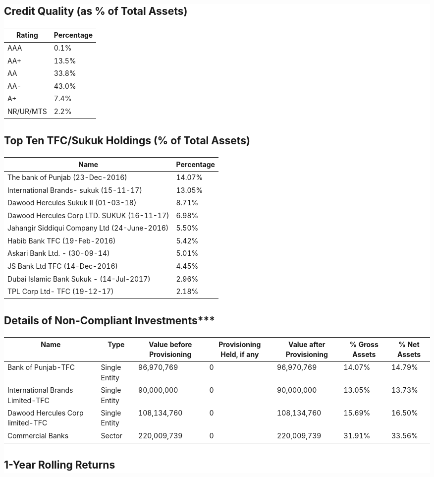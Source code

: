 ## Credit Quality (as % of Total Assets)

| Rating    | Percentage |
| --------- | ---------- |
| AAA       | 0.1%       |
| AA+       | 13.5%      |
| AA        | 33.8%      |
| AA-       | 43.0%      |
| A+        | 7.4%       |
| NR/UR/MTS | 2.2%       |

## Top Ten TFC/Sukuk Holdings (% of Total Assets)

| Name                                         | Percentage |
| -------------------------------------------- | ---------- |
| The bank of Punjab (23-Dec-2016)             | 14.07%     |
| International Brands- sukuk (15-11-17)       | 13.05%     |
| Dawood Hercules Sukuk II (01-03-18)          | 8.71%      |
| Dawood Hercules Corp LTD. SUKUK (16-11-17)   | 6.98%      |
| Jahangir Siddiqui Company Ltd (24-June-2016) | 5.50%      |
| Habib Bank TFC (19-Feb-2016)                 | 5.42%      |
| Askari Bank Ltd. - (30-09-14)                | 5.01%      |
| JS Bank Ltd TFC (14-Dec-2016)                | 4.45%      |
| Dubai Islamic Bank Sukuk - (14-Jul-2017)     | 2.96%      |
| TPL Corp Ltd- TFC (19-12-17)                 | 2.18%      |

## Details of Non-Compliant Investments\*\*\*

| Name                             | Type          | Value before Provisioning | Provisioning Held, if any | Value after Provisioning | % Gross Assets | % Net Assets |
| -------------------------------- | ------------- | ------------------------- | ------------------------- | ------------------------ | -------------- | ------------ |
| Bank of Punjab-TFC               | Single Entity | 96,970,769                | 0                         | 96,970,769               | 14.07%         | 14.79%       |
| International Brands Limited-TFC | Single Entity | 90,000,000                | 0                         | 90,000,000               | 13.05%         | 13.73%       |
| Dawood Hercules Corp limited-TFC | Single Entity | 108,134,760               | 0                         | 108,134,760              | 15.69%         | 16.50%       |
| Commercial Banks                 | Sector        | 220,009,739               | 0                         | 220,009,739              | 31.91%         | 33.56%       |

## 1-Year Rolling Returns
